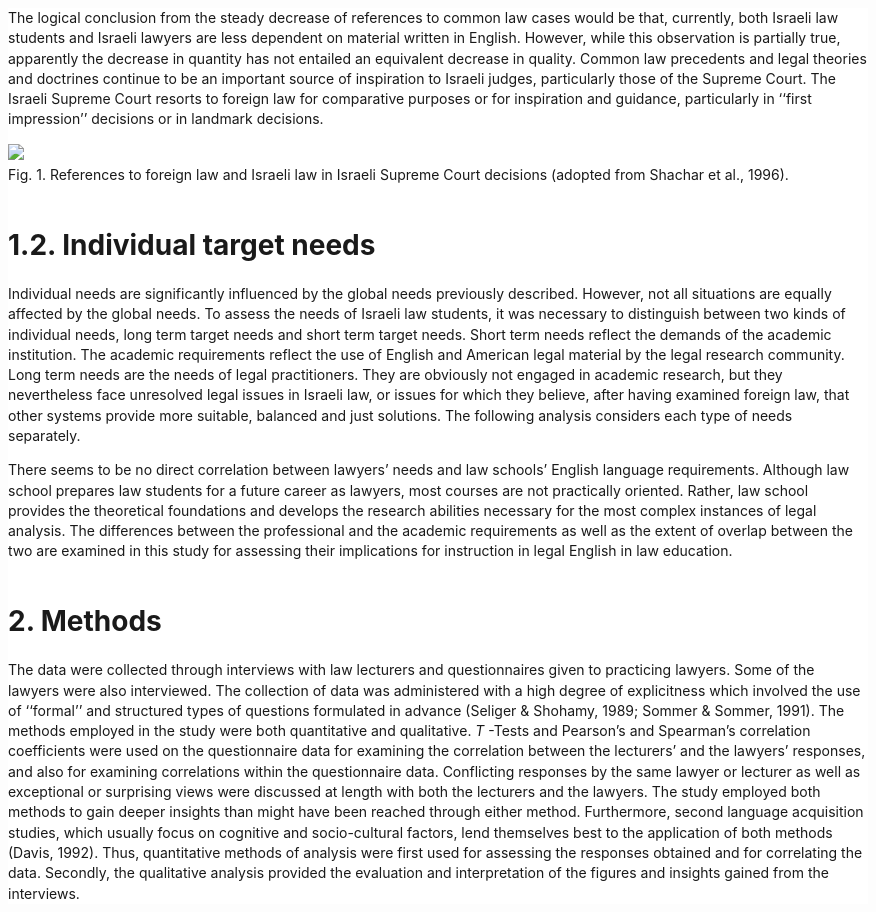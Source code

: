 The logical conclusion from the steady decrease of references to common law cases would be that, currently, both Israeli law students and Israeli lawyers are less dependent on material written in English. However, while this observation is partially true, apparently the decrease in quantity has not entailed an equivalent decrease in quality. Common law precedents and legal theories and doctrines continue to be an important source of inspiration to Israeli judges, particularly those of the Supreme Court. The Israeli Supreme Court resorts to foreign law for comparative purposes or for inspiration and guidance, particularly in ‘‘first impression’’ decisions or in landmark decisions.

![](img/4a0276505b1d32d640d0a037dea1d89111cd517e20428c713768bc3aa06dd951.jpg)  
Fig. 1. References to foreign law and Israeli law in Israeli Supreme Court decisions (adopted from Shachar et al., 1996).

# 1.2. Individual target needs

Individual needs are significantly influenced by the global needs previously described. However, not all situations are equally affected by the global needs. To assess the needs of Israeli law students, it was necessary to distinguish between two kinds of individual needs, long term target needs and short term target needs. Short term needs reflect the demands of the academic institution. The academic requirements reflect the use of English and American legal material by the legal research community. Long term needs are the needs of legal practitioners. They are obviously not engaged in academic research, but they nevertheless face unresolved legal issues in Israeli law, or issues for which they believe, after having examined foreign law, that other systems provide more suitable, balanced and just solutions. The following analysis considers each type of needs separately.

There seems to be no direct correlation between lawyers’ needs and law schools’ English language requirements. Although law school prepares law students for a future career as lawyers, most courses are not practically oriented. Rather, law school provides the theoretical foundations and develops the research abilities necessary for the most complex instances of legal analysis. The differences between the professional and the academic requirements as well as the extent of overlap between the two are examined in this study for assessing their implications for instruction in legal English in law education.

# 2. Methods

The data were collected through interviews with law lecturers and questionnaires given to practicing lawyers. Some of the lawyers were also interviewed. The collection of data was administered with a high degree of explicitness which involved the use of ‘‘formal’’ and structured types of questions formulated in advance (Seliger & Shohamy, 1989; Sommer & Sommer, 1991). The methods employed in the study were both quantitative and qualitative. $T$ -Tests and Pearson’s and Spearman’s correlation coefficients were used on the questionnaire data for examining the correlation between the lecturers’ and the lawyers’ responses, and also for examining correlations within the questionnaire data. Conflicting responses by the same lawyer or lecturer as well as exceptional or surprising views were discussed at length with both the lecturers and the lawyers. The study employed both methods to gain deeper insights than might have been reached through either method. Furthermore, second language acquisition studies, which usually focus on cognitive and socio-cultural factors, lend themselves best to the application of both methods (Davis, 1992). Thus, quantitative methods of analysis were first used for assessing the responses obtained and for correlating the data. Secondly, the qualitative analysis provided the evaluation and interpretation of the figures and insights gained from the interviews.
